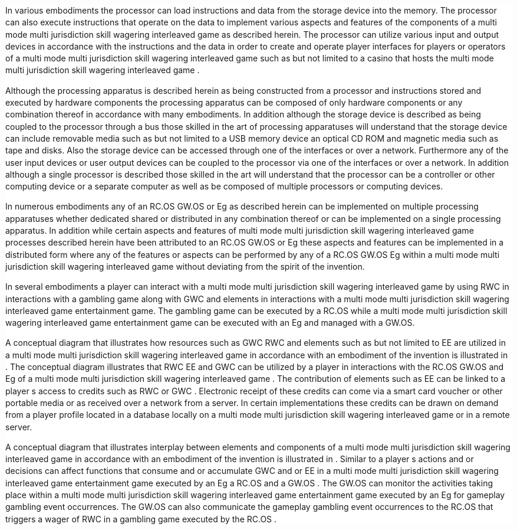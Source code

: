 In various embodiments the processor can load instructions and data from the storage device into the memory. The processor can also execute instructions that operate on the data to implement various aspects and features of the components of a multi mode multi jurisdiction skill wagering interleaved game as described herein. The processor can utilize various input and output devices in accordance with the instructions and the data in order to create and operate player interfaces for players or operators of a multi mode multi jurisdiction skill wagering interleaved game such as but not limited to a casino that hosts the multi mode multi jurisdiction skill wagering interleaved game .

Although the processing apparatus is described herein as being constructed from a processor and instructions stored and executed by hardware components the processing apparatus can be composed of only hardware components or any combination thereof in accordance with many embodiments. In addition although the storage device is described as being coupled to the processor through a bus those skilled in the art of processing apparatuses will understand that the storage device can include removable media such as but not limited to a USB memory device an optical CD ROM and magnetic media such as tape and disks. Also the storage device can be accessed through one of the interfaces or over a network. Furthermore any of the user input devices or user output devices can be coupled to the processor via one of the interfaces or over a network. In addition although a single processor is described those skilled in the art will understand that the processor can be a controller or other computing device or a separate computer as well as be composed of multiple processors or computing devices.

In numerous embodiments any of an RC.OS GW.OS or Eg as described herein can be implemented on multiple processing apparatuses whether dedicated shared or distributed in any combination thereof or can be implemented on a single processing apparatus. In addition while certain aspects and features of multi mode multi jurisdiction skill wagering interleaved game processes described herein have been attributed to an RC.OS GW.OS or Eg these aspects and features can be implemented in a distributed form where any of the features or aspects can be performed by any of a RC.OS GW.OS Eg within a multi mode multi jurisdiction skill wagering interleaved game without deviating from the spirit of the invention.

In several embodiments a player can interact with a multi mode multi jurisdiction skill wagering interleaved game by using RWC in interactions with a gambling game along with GWC and elements in interactions with a multi mode multi jurisdiction skill wagering interleaved game entertainment game. The gambling game can be executed by a RC.OS while a multi mode multi jurisdiction skill wagering interleaved game entertainment game can be executed with an Eg and managed with a GW.OS.

A conceptual diagram that illustrates how resources such as GWC RWC and elements such as but not limited to EE are utilized in a multi mode multi jurisdiction skill wagering interleaved game in accordance with an embodiment of the invention is illustrated in . The conceptual diagram illustrates that RWC EE and GWC can be utilized by a player in interactions with the RC.OS GW.OS and Eg of a multi mode multi jurisdiction skill wagering interleaved game . The contribution of elements such as EE can be linked to a player s access to credits such as RWC or GWC . Electronic receipt of these credits can come via a smart card voucher or other portable media or as received over a network from a server. In certain implementations these credits can be drawn on demand from a player profile located in a database locally on a multi mode multi jurisdiction skill wagering interleaved game or in a remote server.

A conceptual diagram that illustrates interplay between elements and components of a multi mode multi jurisdiction skill wagering interleaved game in accordance with an embodiment of the invention is illustrated in . Similar to a player s actions and or decisions can affect functions that consume and or accumulate GWC and or EE in a multi mode multi jurisdiction skill wagering interleaved game entertainment game executed by an Eg a RC.OS and a GW.OS . The GW.OS can monitor the activities taking place within a multi mode multi jurisdiction skill wagering interleaved game entertainment game executed by an Eg for gameplay gambling event occurrences. The GW.OS can also communicate the gameplay gambling event occurrences to the RC.OS that triggers a wager of RWC in a gambling game executed by the RC.OS .
